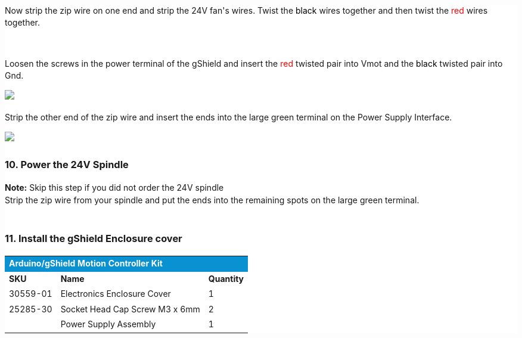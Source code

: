 Now strip the zip wire on one end and strip the 24V fan's wires. Twist the <span style="color:black">black</span> wires together and then twist the <span style="color:red">red</span> wires together.

<div class="row image-row"> <img src="https://dzevsq2emy08i.cloudfront.net/paperclip/project_instruction_image_uploaded_images/723/original/1119.jpg?1424475658" class="thumbnail col-md-3" alt="" /> <img src="https://dzevsq2emy08i.cloudfront.net/paperclip/project_instruction_image_uploaded_images/724/original/1132.jpg?1424475660" class="thumbnail col-md-3" alt="" /> <img src="https://dzevsq2emy08i.cloudfront.net/paperclip/project_instruction_image_uploaded_images/725/original/1121.jpg?1424475661" class="thumbnail col-md-3" alt="" /> <img src="https://dzevsq2emy08i.cloudfront.net/paperclip/project_instruction_image_uploaded_images/726/original/1125.jpg?1424475662" class="thumbnail col-md-3" alt="" /></div>

Loosen the screws in the power terminal of the gShield and insert the <span style="color:red">red</span> twisted pair into Vmot and the <span style="color:black">black</span> twisted pair into Gnd.

 ![](https://dzevsq2emy08i.cloudfront.net/paperclip/project_instruction_image_uploaded_images/727/original/1129.jpg?1424475663)

Strip the other end of the zip wire and insert the ends into the large green terminal on the Power Supply Interface.

 ![](https://dzevsq2emy08i.cloudfront.net/paperclip/project_instruction_image_uploaded_images/728/original/1134.jpg?1424475664)

<h3 id="power-spindle">
10. Power the 24V Spindle</h3>

<div class="note">
<i class="fa fa-hand-o-right"></i>
 <span class="note-text">
 <strong>Note:</strong> Skip this step if you did not order the 24V spindle
 </span>

</div>
Strip the zip wire from your spindle and put the ends into the remaining spots on the large green terminal.

<div class="row image-row"><img src="https://dzevsq2emy08i.cloudfront.net/paperclip/project_instruction_image_uploaded_images/876/original/1135.jpg?1427991353" class="thumbnail col-md-3" alt="" /> <img src="https://dzevsq2emy08i.cloudfront.net/paperclip/project_instruction_image_uploaded_images/875/original/1136.jpg?1427991352" class="thumbnail col-md-3" alt="" /> <img src="https://dzevsq2emy08i.cloudfront.net/paperclip/project_instruction_image_uploaded_images/874/original/1137.jpg?1427991351" class="thumbnail col-md-3" alt="" /> <img src="https://dzevsq2emy08i.cloudfront.net/paperclip/project_instruction_image_uploaded_images/873/original/1139.jpg?1427991350" class="thumbnail col-md-3" alt="" /></p>
</div>

<h3 id="install-enclosure-cover">
11. Install the gShield Enclosure cover</h3>

<table>
	<tr>
		<td style="color:#fff;background: #0a91d1;" colspan="3"><b>Arduino/gShield Motion Controller Kit</b> </td>
	</tr>
	<tr>
		<td> <b><span class="caps">SKU</span></b> </td>
		<td> <b>Name</b> </td>
		<td> <b>Quantity</b> </td>
	</tr>
	<tr>
		<td> 30559-01 </td>
		<td> Electronics Enclosure Cover </td>
		<td> 1 </td>
	</tr>
	<tr>
		<td> 25285-30 </td>
		<td> Socket Head Cap Screw M3 x 6mm </td>
		<td> 2 </td>
	</tr>
	<tr>
		<td>   </td>
		<td> Power Supply Assembly </td>
		<td> 1 </td>
	</tr>
</table>

